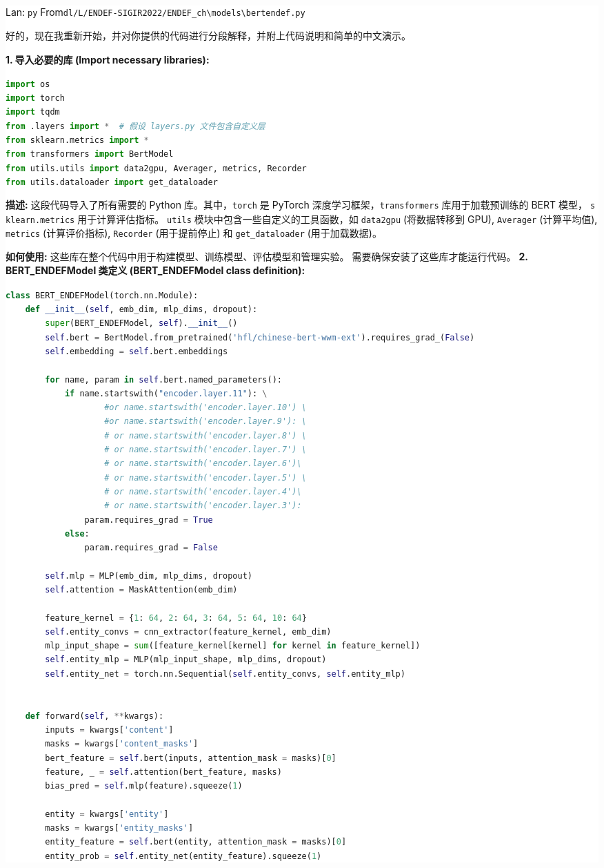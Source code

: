 Lan: `py` From`dl/L/ENDEF-SIGIR2022/ENDEF_ch\models\bertendef.py`

好的，现在我重新开始，并对你提供的代码进行分段解释，并附上代码说明和简单的中文演示。

**1. 导入必要的库 (Import necessary libraries):**

```python
import os
import torch
import tqdm
from .layers import *  # 假设 layers.py 文件包含自定义层
from sklearn.metrics import *
from transformers import BertModel
from utils.utils import data2gpu, Averager, metrics, Recorder
from utils.dataloader import get_dataloader
```

**描述:**  这段代码导入了所有需要的 Python 库。其中，`torch` 是 PyTorch 深度学习框架，`transformers` 库用于加载预训练的 BERT 模型， `sklearn.metrics` 用于计算评估指标。 `utils` 模块中包含一些自定义的工具函数，如 `data2gpu` (将数据转移到 GPU), `Averager` (计算平均值), `metrics` (计算评价指标), `Recorder` (用于提前停止) 和 `get_dataloader` (用于加载数据)。

**如何使用:**  这些库在整个代码中用于构建模型、训练模型、评估模型和管理实验。  需要确保安装了这些库才能运行代码。
**2. BERT_ENDEFModel 类定义 (BERT_ENDEFModel class definition):**

```python
class BERT_ENDEFModel(torch.nn.Module):
    def __init__(self, emb_dim, mlp_dims, dropout):
        super(BERT_ENDEFModel, self).__init__()
        self.bert = BertModel.from_pretrained('hfl/chinese-bert-wwm-ext').requires_grad_(False)
        self.embedding = self.bert.embeddings
        
        for name, param in self.bert.named_parameters():
            if name.startswith("encoder.layer.11"): \
                    #or name.startswith('encoder.layer.10') \
                    #or name.startswith('encoder.layer.9'): \
                    # or name.startswith('encoder.layer.8') \
                    # or name.startswith('encoder.layer.7') \
                    # or name.startswith('encoder.layer.6')\
                    # or name.startswith('encoder.layer.5') \
                    # or name.startswith('encoder.layer.4')\
                    # or name.startswith('encoder.layer.3'):
                param.requires_grad = True
            else:
                param.requires_grad = False

        self.mlp = MLP(emb_dim, mlp_dims, dropout)
        self.attention = MaskAttention(emb_dim)
        
        feature_kernel = {1: 64, 2: 64, 3: 64, 5: 64, 10: 64}
        self.entity_convs = cnn_extractor(feature_kernel, emb_dim)
        mlp_input_shape = sum([feature_kernel[kernel] for kernel in feature_kernel])
        self.entity_mlp = MLP(mlp_input_shape, mlp_dims, dropout)
        self.entity_net = torch.nn.Sequential(self.entity_convs, self.entity_mlp)

    
    def forward(self, **kwargs):
        inputs = kwargs['content']
        masks = kwargs['content_masks']
        bert_feature = self.bert(inputs, attention_mask = masks)[0]
        feature, _ = self.attention(bert_feature, masks)
        bias_pred = self.mlp(feature).squeeze(1)

        entity = kwargs['entity']
        masks = kwargs['entity_masks']
        entity_feature = self.bert(entity, attention_mask = masks)[0]
        entity_prob = self.entity_net(entity_feature).squeeze(1)
```